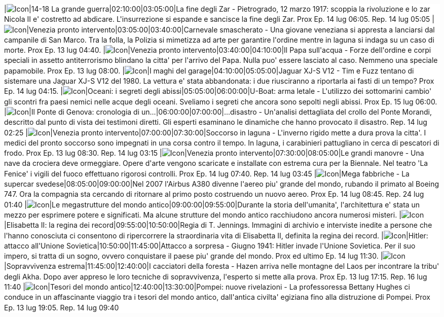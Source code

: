 |![Icon](https://guidatv.sky.it/uuid/01b684d2-5928-4892-8bc0-7aaf07501135/cover?md5ChecksumParam=2235b5d25bad461f7c39afa189c543e1)|14-18 La grande guerra|02:10:00|03:05:00|La fine degli Zar - Pietrogrado, 12 marzo 1917: scoppia la rivoluzione e lo zar Nicola II e&#039; costretto ad abdicare. L&#039;insurrezione si espande e sancisce la fine degli Zar. Prox Ep. 14 lug 06:05. Rep. 14 lug 05:05
|![Icon](https://guidatv.sky.it/uuid/22ab6ca7-57a4-49a8-b622-c145999377f2/cover?md5ChecksumParam=f693963aeae34621ff95cac79d215a7b)|Venezia pronto intervento|03:05:00|03:40:00|Carnevale smascherato - Una giovane veneziana si appresta a lanciarsi dal campanile di San Marco. Tra la folla, la Polizia si mimetizza ad arte per garantire l&#039;ordine mentre in laguna si indaga su un caso di morte. Prox Ep. 13 lug 04:40.
|![Icon](https://guidatv.sky.it/uuid/22ab6ca7-57a4-49a8-b622-c145999377f2/cover?md5ChecksumParam=f693963aeae34621ff95cac79d215a7b)|Venezia pronto intervento|03:40:00|04:10:00|Il Papa sull&#039;acqua - Forze dell&#039;ordine e corpi speciali in assetto antiterrorismo blindano la citta&#039; per l&#039;arrivo del Papa. Nulla puo&#039; essere lasciato al caso. Nemmeno una speciale papamobile. Prox Ep. 13 lug 08:00.
|![Icon](https://guidatv.sky.it/uuid/045d8076-cc92-4799-afcc-378710b0bea1/cover?md5ChecksumParam=766c2a8c1f02b476b7d91f90a00e47b2)|I maghi del garage|04:10:00|05:05:00|Jaguar XJ-S V12 - Tim e Fuzz tentano di sistemare una Jaguar XJ-S V12 del 1980. La vettura e&#039; stata abbandonata: i due riusciranno a riportarla ai fasti di un tempo? Prox Ep. 14 lug 04:15.
|![Icon](https://guidatv.sky.it/uuid/0dd35a38-da5b-4563-8bcc-741736cd7f03/cover?md5ChecksumParam=4dd6ef65fdb227a957bba973ce8f159b)|Oceani: i segreti degli abissi|05:05:00|06:00:00|U-Boat: arma letale - L&#039;utilizzo dei sottomarini cambio&#039; gli scontri fra paesi nemici nelle acque degli oceani. Sveliamo i segreti che ancora sono sepolti negli abissi. Prox Ep. 15 lug 06:00.
|![Icon](https://guidatv.sky.it/uuid/a808f230-7279-4579-8a37-c0a980d62523/cover?md5ChecksumParam=960454fa5d20c49723c74846a70a722f)|Il Ponte di Genova: cronologia di un...|06:00:00|07:00:00|...disastro - Un&#039;analisi dettagliata del crollo del Ponte Morandi, descritto dal punto di vista dei testimoni diretti. Gli esperti esaminano le dinamiche che hanno provocato il disastro. Rep. 14 lug 02:25
|![Icon](https://guidatv.sky.it/uuid/22ab6ca7-57a4-49a8-b622-c145999377f2/cover?md5ChecksumParam=f693963aeae34621ff95cac79d215a7b)|Venezia pronto intervento|07:00:00|07:30:00|Soccorso in laguna - L&#039;inverno rigido mette a dura prova la citta&#039;. I medici del pronto soccorso sono impegnati in una corsa contro il tempo. In laguna, i carabinieri pattugliano in cerca di pescatori di frodo. Prox Ep. 13 lug 08:30. Rep. 14 lug 03:15
|![Icon](https://guidatv.sky.it/uuid/22ab6ca7-57a4-49a8-b622-c145999377f2/cover?md5ChecksumParam=f693963aeae34621ff95cac79d215a7b)|Venezia pronto intervento|07:30:00|08:05:00|Le grandi manovre - Una nave da crociera deve ormeggiare. Opere d&#039;arte vengono scaricate e installate con estrema cura per la Biennale. Nel teatro &#039;La Fenice&#039; i vigili del fuoco effettuano rigorosi controlli. Prox Ep. 14 lug 07:40. Rep. 14 lug 03:45
|![Icon](https://guidatv.sky.it/uuid/07580c7f-c444-437b-94b2-5fe147809c44/cover?md5ChecksumParam=54396fd86d5bd2f2f94142a39dc6626e)|Mega fabbriche - La supercar svedese|08:05:00|09:00:00|Nel 2007 l&#039;Airbus A380 divenne l&#039;aereo piu&#039; grande del mondo, rubando il primato al Boeing 747. Ora la compagnia sta cercando di ritornare al primo posto costruendo un nuovo aereo. Prox Ep. 14 lug 08:45. Rep. 24 lug 01:40
|![Icon](https://guidatv.sky.it/uuid/68522b6e-dbd7-427d-8c57-3a65eb9491d6/cover?md5ChecksumParam=0f75c304819da20830349f1da76ef3e3)|Le megastrutture del mondo antico|09:00:00|09:55:00|Durante la storia dell&#039;umanita&#039;, l&#039;architettura e&#039; stata un mezzo per esprimere potere e significati. Ma alcune strutture del mondo antico racchiudono ancora numerosi misteri.
|![Icon](https://guidatv.sky.it/uuid/77ac0676-7d47-47bc-833a-5b256cbc30d8/cover?md5ChecksumParam=2a04c5433b3ab1686c6d3b7eeb0c00d2)|Elisabetta II: la regina dei record|09:55:00|10:50:00|Regia di T. Jennings. Immagini di archivio e interviste inedite a persone che l&#039;hanno conosciuta ci consentono di ripercorrere la straordinaria vita di Elisabetta II, definita la regina dei record.
|![Icon](https://guidatv.sky.it/uuid/00a235fe-cf70-4a73-bd1a-2ca86eefb628/cover?md5ChecksumParam=bcd98c1ded060b3338dde3f63bbd2ffe)|Hitler: attacco all&#039;Unione Sovietica|10:50:00|11:45:00|Attacco a sorpresa - Giugno 1941: Hitler invade l&#039;Unione Sovietica. Per il suo impero, si tratta di un sogno, ovvero conquistare il paese piu&#039; grande del mondo. Prox ed ultimo Ep. 14 lug 11:30.
|![Icon](https://guidatv.sky.it/uuid/117180ed-6fd2-4c60-a938-b4f1992322d0/cover?md5ChecksumParam=cebc4d6c84f05b820b396bf26b567042)|Sopravvivenza estrema|11:45:00|12:40:00|I cacciatori della foresta - Hazen arriva nelle montagne del Laos per incontrare la tribu&#039; degli Akha. Dopo aver appreso le loro tecniche di sopravvivenza, l&#039;esperto si mette alla prova. Prox Ep. 13 lug 17:15. Rep. 16 lug 11:40
|![Icon](https://guidatv.sky.it/uuid/0f0cd11d-d969-46e5-9370-46594cc74720/cover?md5ChecksumParam=5fe182a1f84c7bd2ce25180ec64dd810)|Tesori del mondo antico|12:40:00|13:30:00|Pompei: nuove rivelazioni - La professoressa Bettany Hughes ci conduce in un affascinante viaggio tra i tesori del mondo antico, dall&#039;antica civilta&#039; egiziana fino alla distruzione di Pompei. Prox Ep. 13 lug 19:05. Rep. 14 lug 09:40